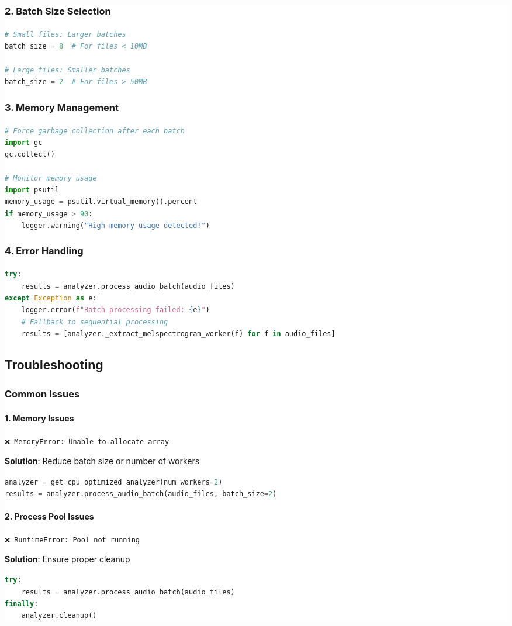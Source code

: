 ### **2. Batch Size Selection**
```python
# Small files: Larger batches
batch_size = 8  # For files < 10MB

# Large files: Smaller batches
batch_size = 2  # For files > 50MB
```

### **3. Memory Management**
```python
# Force garbage collection after each batch
import gc
gc.collect()

# Monitor memory usage
import psutil
memory_usage = psutil.virtual_memory().percent
if memory_usage > 90:
    logger.warning("High memory usage detected!")
```

### **4. Error Handling**
```python
try:
    results = analyzer.process_audio_batch(audio_files)
except Exception as e:
    logger.error(f"Batch processing failed: {e}")
    # Fallback to sequential processing
    results = [analyzer._extract_melspectrogram_worker(f) for f in audio_files]
```

## Troubleshooting

### **Common Issues**

#### **1. Memory Issues**
```
❌ MemoryError: Unable to allocate array
```
**Solution**: Reduce batch size or number of workers
```python
analyzer = get_cpu_optimized_analyzer(num_workers=2)
results = analyzer.process_audio_batch(audio_files, batch_size=2)
```

#### **2. Process Pool Issues**
```
❌ RuntimeError: Pool not running
```
**Solution**: Ensure proper cleanup
```python
try:
    results = analyzer.process_audio_batch(audio_files)
finally:
    analyzer.cleanup()
```
